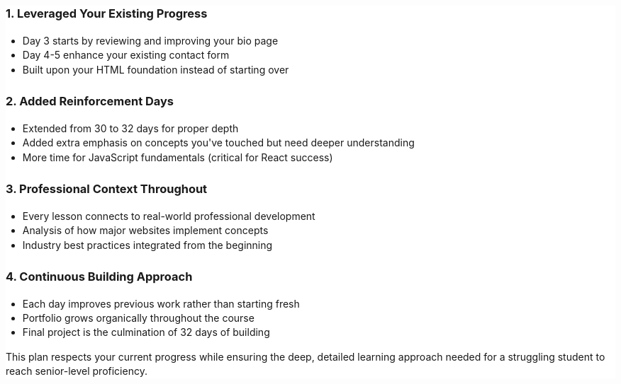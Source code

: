 ### 1. **Leveraged Your Existing Progress**
- Day 3 starts by reviewing and improving your bio page
- Day 4-5 enhance your existing contact form
- Built upon your HTML foundation instead of starting over

### 2. **Added Reinforcement Days**
- Extended from 30 to 32 days for proper depth
- Added extra emphasis on concepts you've touched but need deeper understanding
- More time for JavaScript fundamentals (critical for React success)

### 3. **Professional Context Throughout**
- Every lesson connects to real-world professional development
- Analysis of how major websites implement concepts
- Industry best practices integrated from the beginning

### 4. **Continuous Building Approach**
- Each day improves previous work rather than starting fresh
- Portfolio grows organically throughout the course
- Final project is the culmination of 32 days of building

This plan respects your current progress while ensuring the deep, detailed learning approach needed for a struggling student to reach senior-level proficiency.